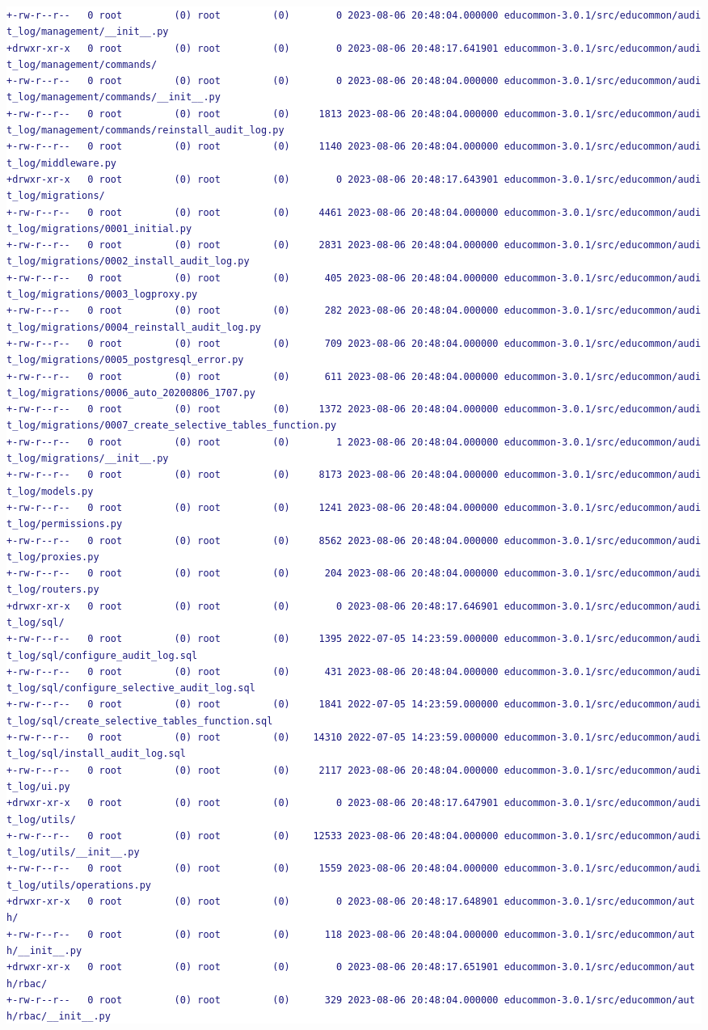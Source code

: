 ```diff
+-rw-r--r--   0 root         (0) root         (0)        0 2023-08-06 20:48:04.000000 educommon-3.0.1/src/educommon/audit_log/management/__init__.py
+drwxr-xr-x   0 root         (0) root         (0)        0 2023-08-06 20:48:17.641901 educommon-3.0.1/src/educommon/audit_log/management/commands/
+-rw-r--r--   0 root         (0) root         (0)        0 2023-08-06 20:48:04.000000 educommon-3.0.1/src/educommon/audit_log/management/commands/__init__.py
+-rw-r--r--   0 root         (0) root         (0)     1813 2023-08-06 20:48:04.000000 educommon-3.0.1/src/educommon/audit_log/management/commands/reinstall_audit_log.py
+-rw-r--r--   0 root         (0) root         (0)     1140 2023-08-06 20:48:04.000000 educommon-3.0.1/src/educommon/audit_log/middleware.py
+drwxr-xr-x   0 root         (0) root         (0)        0 2023-08-06 20:48:17.643901 educommon-3.0.1/src/educommon/audit_log/migrations/
+-rw-r--r--   0 root         (0) root         (0)     4461 2023-08-06 20:48:04.000000 educommon-3.0.1/src/educommon/audit_log/migrations/0001_initial.py
+-rw-r--r--   0 root         (0) root         (0)     2831 2023-08-06 20:48:04.000000 educommon-3.0.1/src/educommon/audit_log/migrations/0002_install_audit_log.py
+-rw-r--r--   0 root         (0) root         (0)      405 2023-08-06 20:48:04.000000 educommon-3.0.1/src/educommon/audit_log/migrations/0003_logproxy.py
+-rw-r--r--   0 root         (0) root         (0)      282 2023-08-06 20:48:04.000000 educommon-3.0.1/src/educommon/audit_log/migrations/0004_reinstall_audit_log.py
+-rw-r--r--   0 root         (0) root         (0)      709 2023-08-06 20:48:04.000000 educommon-3.0.1/src/educommon/audit_log/migrations/0005_postgresql_error.py
+-rw-r--r--   0 root         (0) root         (0)      611 2023-08-06 20:48:04.000000 educommon-3.0.1/src/educommon/audit_log/migrations/0006_auto_20200806_1707.py
+-rw-r--r--   0 root         (0) root         (0)     1372 2023-08-06 20:48:04.000000 educommon-3.0.1/src/educommon/audit_log/migrations/0007_create_selective_tables_function.py
+-rw-r--r--   0 root         (0) root         (0)        1 2023-08-06 20:48:04.000000 educommon-3.0.1/src/educommon/audit_log/migrations/__init__.py
+-rw-r--r--   0 root         (0) root         (0)     8173 2023-08-06 20:48:04.000000 educommon-3.0.1/src/educommon/audit_log/models.py
+-rw-r--r--   0 root         (0) root         (0)     1241 2023-08-06 20:48:04.000000 educommon-3.0.1/src/educommon/audit_log/permissions.py
+-rw-r--r--   0 root         (0) root         (0)     8562 2023-08-06 20:48:04.000000 educommon-3.0.1/src/educommon/audit_log/proxies.py
+-rw-r--r--   0 root         (0) root         (0)      204 2023-08-06 20:48:04.000000 educommon-3.0.1/src/educommon/audit_log/routers.py
+drwxr-xr-x   0 root         (0) root         (0)        0 2023-08-06 20:48:17.646901 educommon-3.0.1/src/educommon/audit_log/sql/
+-rw-r--r--   0 root         (0) root         (0)     1395 2022-07-05 14:23:59.000000 educommon-3.0.1/src/educommon/audit_log/sql/configure_audit_log.sql
+-rw-r--r--   0 root         (0) root         (0)      431 2023-08-06 20:48:04.000000 educommon-3.0.1/src/educommon/audit_log/sql/configure_selective_audit_log.sql
+-rw-r--r--   0 root         (0) root         (0)     1841 2022-07-05 14:23:59.000000 educommon-3.0.1/src/educommon/audit_log/sql/create_selective_tables_function.sql
+-rw-r--r--   0 root         (0) root         (0)    14310 2022-07-05 14:23:59.000000 educommon-3.0.1/src/educommon/audit_log/sql/install_audit_log.sql
+-rw-r--r--   0 root         (0) root         (0)     2117 2023-08-06 20:48:04.000000 educommon-3.0.1/src/educommon/audit_log/ui.py
+drwxr-xr-x   0 root         (0) root         (0)        0 2023-08-06 20:48:17.647901 educommon-3.0.1/src/educommon/audit_log/utils/
+-rw-r--r--   0 root         (0) root         (0)    12533 2023-08-06 20:48:04.000000 educommon-3.0.1/src/educommon/audit_log/utils/__init__.py
+-rw-r--r--   0 root         (0) root         (0)     1559 2023-08-06 20:48:04.000000 educommon-3.0.1/src/educommon/audit_log/utils/operations.py
+drwxr-xr-x   0 root         (0) root         (0)        0 2023-08-06 20:48:17.648901 educommon-3.0.1/src/educommon/auth/
+-rw-r--r--   0 root         (0) root         (0)      118 2023-08-06 20:48:04.000000 educommon-3.0.1/src/educommon/auth/__init__.py
+drwxr-xr-x   0 root         (0) root         (0)        0 2023-08-06 20:48:17.651901 educommon-3.0.1/src/educommon/auth/rbac/
+-rw-r--r--   0 root         (0) root         (0)      329 2023-08-06 20:48:04.000000 educommon-3.0.1/src/educommon/auth/rbac/__init__.py
```